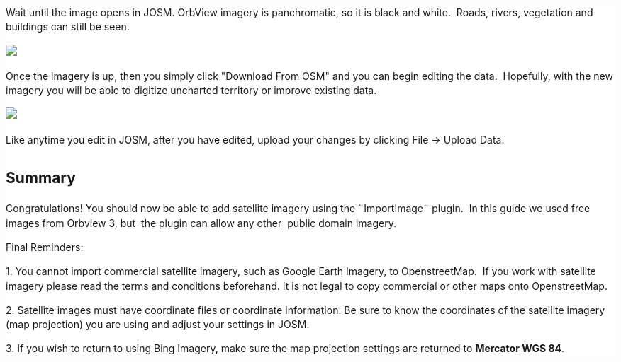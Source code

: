 Wait until the image opens in JOSM. OrbView imagery is panchromatic, so
it is black and white.  Roads, rivers, vegetation and buildings can
still be seen.

![]({{site.baseurl}}/images/en/intermediate/en_int_ch3_image01.png)

Once the imagery is up, then you simply click "Download From OSM" and
you can begin editing the data.  Hopefully, with the new imagery you
will be able to digitize uncharted territory or improve existing data.

![]({{site.baseurl}}/images/en/intermediate/en_int_ch3_image10.png)

Like anytime you edit in JOSM, after you have edited, upload your
changes by clicking File → Upload Data.

## Summary

Congratulations! You should now be able to add satellite imagery using
the ¨ImportImage¨ plugin.  In this guide we used free images from
Orbview 3, but  the plugin can allow any other  public domain imagery.

Final Reminders:

​1. You cannot import commercial satellite imagery, such as Google Earth
Imagery, to OpenstreetMap.  If you work with satellite imagery please
read the terms and conditions beforehand. It is not legal to copy
commercial or other maps onto OpenstreetMap.

​2. Satellite images must have coordinate files or coordinate
information. Be sure to know the coordinates of the satellite imagery
(map projection) you are using and adjust your settings in JOSM.

​3. If you wish to return to using Bing Imagery, make sure the map
projection settings are returned to **Mercator WGS 84**.
